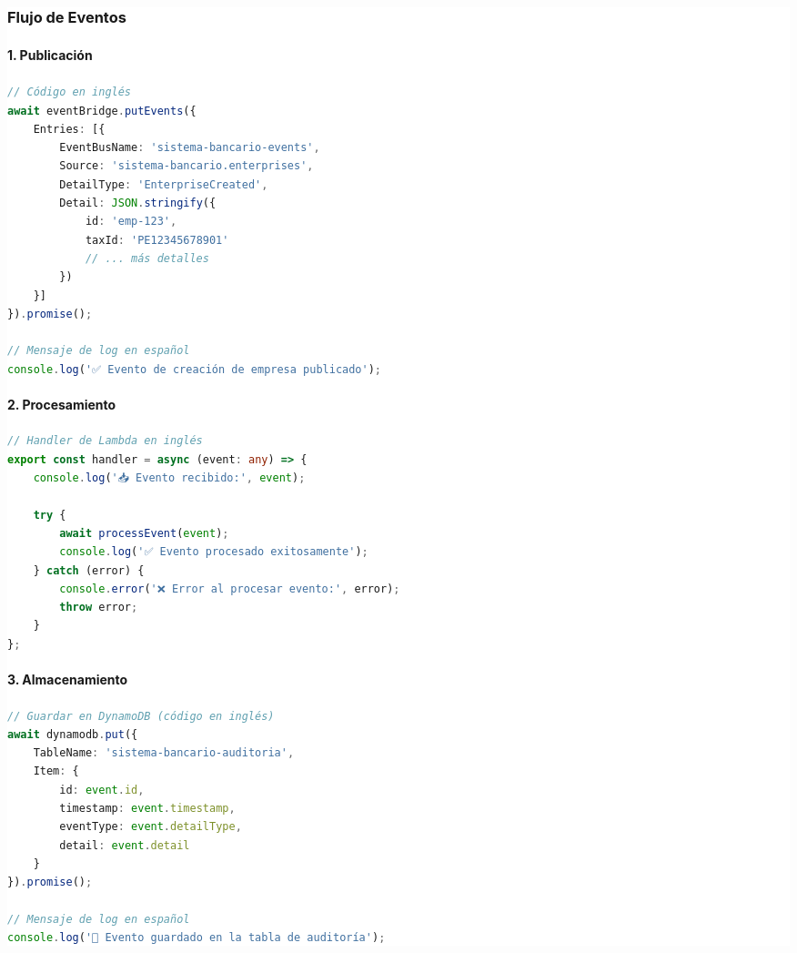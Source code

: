 ### Flujo de Eventos

#### 1. Publicación
```typescript
// Código en inglés
await eventBridge.putEvents({
    Entries: [{
        EventBusName: 'sistema-bancario-events',
        Source: 'sistema-bancario.enterprises',
        DetailType: 'EnterpriseCreated',
        Detail: JSON.stringify({
            id: 'emp-123',
            taxId: 'PE12345678901'
            // ... más detalles
        })
    }]
}).promise();

// Mensaje de log en español
console.log('✅ Evento de creación de empresa publicado');
```

#### 2. Procesamiento
```typescript
// Handler de Lambda en inglés
export const handler = async (event: any) => {
    console.log('📥 Evento recibido:', event);
    
    try {
        await processEvent(event);
        console.log('✅ Evento procesado exitosamente');
    } catch (error) {
        console.error('❌ Error al procesar evento:', error);
        throw error;
    }
};
```

#### 3. Almacenamiento
```typescript
// Guardar en DynamoDB (código en inglés)
await dynamodb.put({
    TableName: 'sistema-bancario-auditoria',
    Item: {
        id: event.id,
        timestamp: event.timestamp,
        eventType: event.detailType,
        detail: event.detail
    }
}).promise();

// Mensaje de log en español
console.log('💾 Evento guardado en la tabla de auditoría');
```
